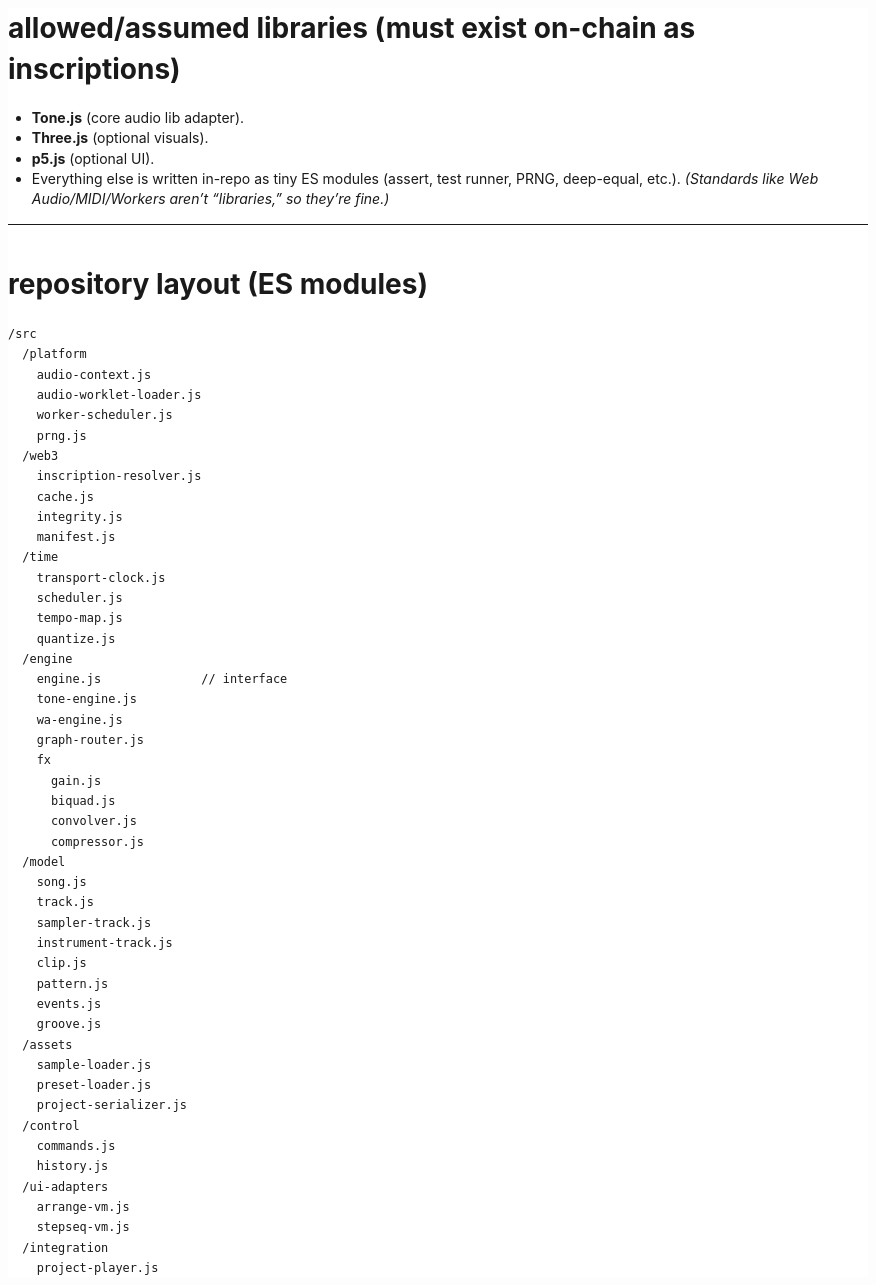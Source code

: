 
# allowed/assumed libraries (must exist on-chain as inscriptions)

* **Tone.js** (core audio lib adapter).
* **Three.js** (optional visuals).
* **p5.js** (optional UI).
* Everything else is written in-repo as tiny ES modules (assert, test runner, PRNG, deep-equal, etc.).
  *(Standards like Web Audio/MIDI/Workers aren’t “libraries,” so they’re fine.)*

---

# repository layout (ES modules)

```
/src
  /platform
    audio-context.js
    audio-worklet-loader.js
    worker-scheduler.js
    prng.js
  /web3
    inscription-resolver.js
    cache.js
    integrity.js
    manifest.js
  /time
    transport-clock.js
    scheduler.js
    tempo-map.js
    quantize.js
  /engine
    engine.js              // interface
    tone-engine.js
    wa-engine.js
    graph-router.js
    fx
      gain.js
      biquad.js
      convolver.js
      compressor.js
  /model
    song.js
    track.js
    sampler-track.js
    instrument-track.js
    clip.js
    pattern.js
    events.js
    groove.js
  /assets
    sample-loader.js
    preset-loader.js
    project-serializer.js
  /control
    commands.js
    history.js
  /ui-adapters
    arrange-vm.js
    stepseq-vm.js
  /integration
    project-player.js
```